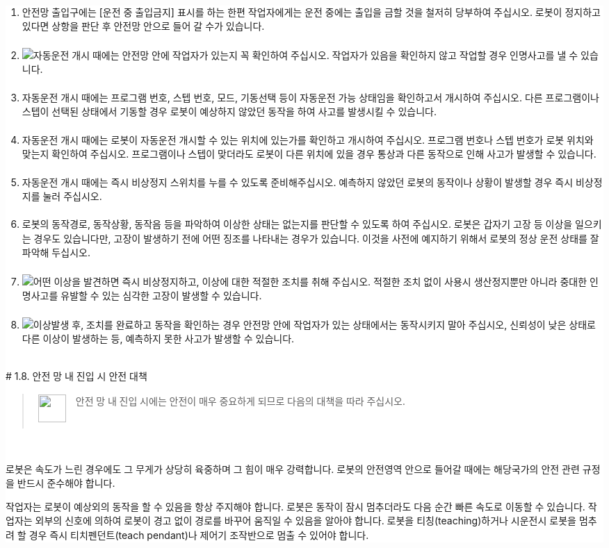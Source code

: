 
<ol style="list-style-type:decimal" start="1">
		<li>
            안전망 출입구에는 [운전 중 출입금지] 표시를 하는 한편 작업자에게는 운전 중에는 출입을 금할 것을 철저히 당부하여 주십시오. 로봇이 정지하고 있다면 상항을 판단 후 안전망 안으로 들어 갈 수가 있습니다. 
        </li><br>		
		<li>
            <img src="../../_assets/작은주의표시.png">자동운전 개시 때에는 안전망 안에 작업자가 있는지 꼭 확인하여 주십시오. 작업자가 있음을 확인하지 않고 작업할 경우 인명사고를 낼 수 있습니다.
        </li><br>	
		<li>
            자동운전 개시 때에는 프로그램 번호, 스텝 번호, 모드, 기동선택 등이 자동운전 가능 상태임을 확인하고서 개시하여 주십시오. 다른 프로그램이나 스텝이 선택된 상태에서 기동할 경우 로봇이 예상하지 않았던 동작을 하여 사고를 발생시킬 수 있습니다.
        </li><br>	  
        <li>
            자동운전 개시 때에는 로봇이 자동운전 개시할 수 있는 위치에 있는가를 확인하고 개시하여 주십시오. 프로그램 번호나 스텝 번호가 로봇 위치와 맞는지 확인하여 주십시오. 프로그램이나 스텝이 맞더라도 로봇이 다른 위치에 있을 경우 통상과 다른 동작으로 인해 사고가 발생할 수 있습니다. 
        </li><br>	
        <li>
            자동운전 개시 때에는 즉시 비상정지 스위치를 누를 수 있도록 준비해주십시오. 예측하지 않았던 로봇의 동작이나 상황이 발생할 경우 즉시 비상정지를 눌러 주십시오. 
        </li><br>	 
        <li>
            로봇의 동작경로, 동작상황, 동작음 등을 파악하여 이상한 상태는 없는지를 판단할 수 있도록 하여 주십시오. 로봇은 갑자기 고장 등 이상을 일으키는 경우도 있습니다만, 고장이 발생하기 전에 어떤 징조를 나타내는 경우가 있습니다. 이것을 사전에 예지하기 위해서 로봇의 정상 운전 상태를 잘 파악해 두십시오. 
        </li><br>	 
        <li>
            <img src="../../_assets/작은주의표시.png">어떤 이상을 발견하면 즉시 비상정지하고, 이상에 대한 적절한 조치를 취해 주십시오. 적절한 조치 없이 사용시 생산정지뿐만 아니라 중대한 인명사고를 유발할 수 있는 심각한 고장이 발생할 수 있습니다.  
        </li><br>	      
        <li>
            <img src="../../_assets/작은주의표시.png">이상발생 후, 조치를 완료하고 동작을 확인하는 경우 안전망 안에 작업자가 있는 상태에서는 동작시키지 말아 주십시오, 신뢰성이 낮은 상태로 다른 이상이 발생하는 등, 예측하지 못한 사고가 발생할 수 있습니다. 
        </li><br>	 
</ol>
# 1.8. 안전 망 내 진입 시 안전 대책

<blockquote>
<table border="0">
    <thead>
        <tr>
            <td> <img src="../_assets/주의표시.png" width = 40 height = 40> </td>
            <td colspan="4"> 
                안전 망 내 진입 시에는 안전이 매우 중요하게 되므로 다음의 대책을 따라 주십시오.
            </td>
        </tr>
    </thead>
</table>  
</blockquote><br>

로봇은 속도가 느린 경우에도 그 무게가 상당히 육중하며 그 힘이 매우 강력합니다. 로봇의 안전영역 안으로 들어갈 때에는 해당국가의 안전 관련 규정을 반드시 준수해야 합니다. 

작업자는 로봇이 예상외의 동작을 할 수 있음을 항상 주지해야 합니다. 로봇은 동작이 잠시 멈추더라도 다음 순간 빠른 속도로 이동할 수 있습니다. 작업자는 외부의 신호에 의하여 로봇이 경고 없이 경로를 바꾸어 움직일 수 있음을 알아야 합니다. 로봇을 티칭(teaching)하거나 시운전시 로봇을 멈추려 할 경우 즉시 티치펜던트(teach pendant)나 제어기 조작반으로 멈출 수 있어야 합니다.
